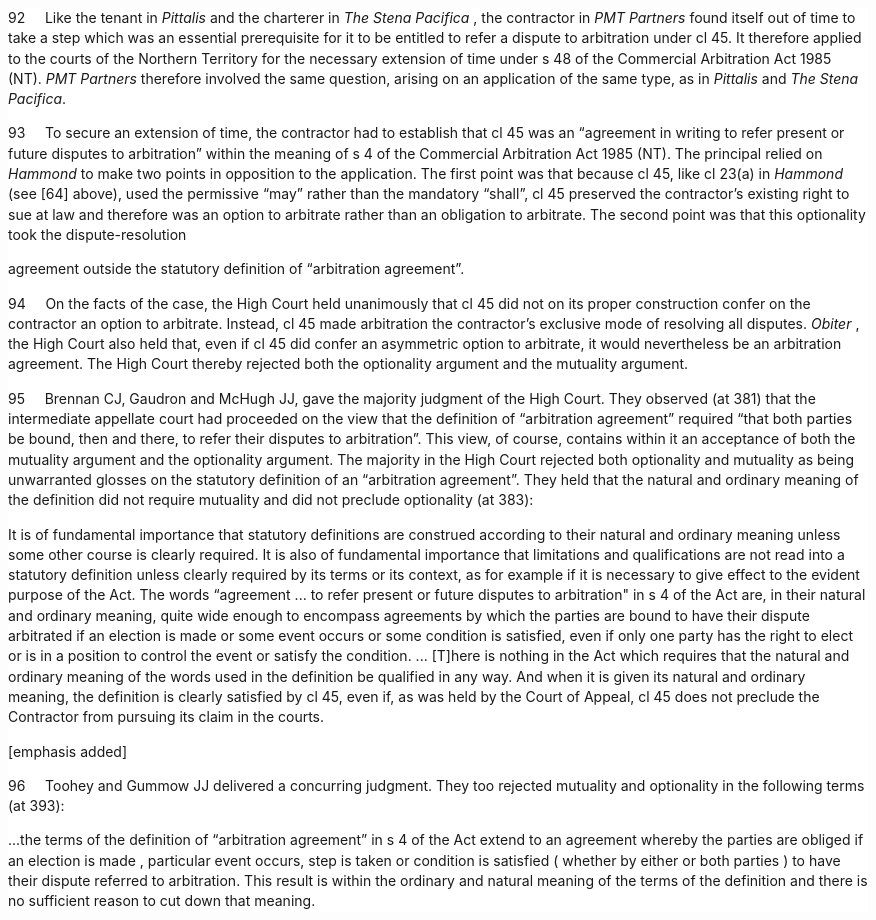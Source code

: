 92     Like the tenant in _Pittalis_ and the charterer in _The Stena Pacifica_ , the contractor in _PMT Partners_ found itself out of time to take a step which was an essential prerequisite for it to be entitled to refer a dispute to arbitration under cl 45. It therefore applied to the courts of the Northern Territory for the necessary extension of time under s 48 of the Commercial Arbitration Act 1985 (NT). _PMT Partners_ therefore involved the same question, arising on an application of the same type, as in _Pittalis_ and _The Stena Pacifica_. 

93     To secure an extension of time, the contractor had to establish that cl 45 was an “agreement in writing to refer present or future disputes to arbitration” within the meaning of s 4 of the Commercial Arbitration Act 1985 (NT). The principal relied on _Hammond_ to make two points in opposition to the application. The first point was that because cl 45, like cl 23(a) in _Hammond_ (see [64] above), used the permissive “may” rather than the mandatory “shall”, cl 45 preserved the contractor’s existing right to sue at law and therefore was an option to arbitrate rather than an obligation to arbitrate. The second point was that this optionality took the dispute-resolution 


agreement outside the statutory definition of “arbitration agreement”. 

94     On the facts of the case, the High Court held unanimously that cl 45 did not on its proper construction confer on the contractor an option to arbitrate. Instead, cl 45 made arbitration the contractor’s exclusive mode of resolving all disputes. _Obiter_ , the High Court also held that, even if cl 45 did confer an asymmetric option to arbitrate, it would nevertheless be an arbitration agreement. The High Court thereby rejected both the optionality argument and the mutuality argument. 

95     Brennan CJ, Gaudron and McHugh JJ, gave the majority judgment of the High Court. They observed (at 381) that the intermediate appellate court had proceeded on the view that the definition of “arbitration agreement” required “that both parties be bound, then and there, to refer their disputes to arbitration”. This view, of course, contains within it an acceptance of both the mutuality argument and the optionality argument. The majority in the High Court rejected both optionality and mutuality as being unwarranted glosses on the statutory definition of an “arbitration agreement”. They held that the natural and ordinary meaning of the definition did not require mutuality and did not preclude optionality (at 383): 

 It is of fundamental importance that statutory definitions are construed according to their natural and ordinary meaning unless some other course is clearly required. It is also of fundamental importance that limitations and qualifications are not read into a statutory definition unless clearly required by its terms or its context, as for example if it is necessary to give effect to the evident purpose of the Act. The words “agreement ... to refer present or future disputes to arbitration" in s 4 of the Act are, in their natural and ordinary meaning, quite wide enough to encompass agreements by which the parties are bound to have their dispute arbitrated if an election is made or some event occurs or some condition is satisfied, even if only one party has the right to elect or is in a position to control the event or satisfy the condition. ... [T]here is nothing in the Act which requires that the natural and ordinary meaning of the words used in the definition be qualified in any way. And when it is given its natural and ordinary meaning, the definition is clearly satisfied by cl 45, even if, as was held by the Court of Appeal, cl 45 does not preclude the Contractor from pursuing its claim in the courts. 

 [emphasis added] 

96     Toohey and Gummow JJ delivered a concurring judgment. They too rejected mutuality and optionality in the following terms (at 393): 

 ...the terms of the definition of “arbitration agreement” in s 4 of the Act extend to an agreement whereby the parties are obliged if an election is made , particular event occurs, step is taken or condition is satisfied ( whether by either or both parties ) to have their dispute referred to arbitration. This result is within the ordinary and natural meaning of the terms of the definition and there is no sufficient reason to cut down that meaning. 
